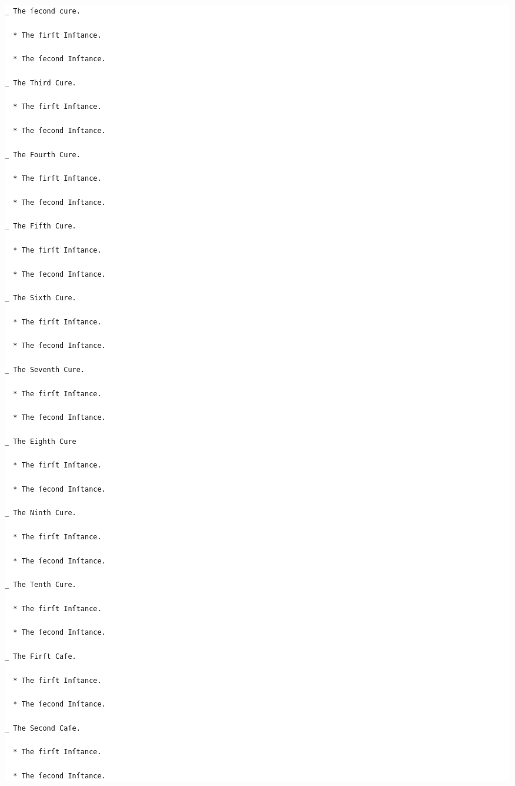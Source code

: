     _ The ſecond cure.

      * The firſt Inſtance.

      * The ſecond Inſtance.

    _ The Third Cure.

      * The firſt Inſtance.

      * The ſecond Inſtance.

    _ The Fourth Cure.

      * The firſt Inſtance.

      * The ſecond Inſtance.

    _ The Fifth Cure.

      * The firſt Inſtance.

      * The ſecond Inſtance.

    _ The Sixth Cure.

      * The firſt Inſtance.

      * The ſecond Inſtance.

    _ The Seventh Cure.

      * The firſt Inſtance.

      * The ſecond Inſtance.

    _ The Eighth Cure

      * The firſt Inſtance.

      * The ſecond Inſtance.

    _ The Ninth Cure.

      * The firſt Inſtance.

      * The ſecond Inſtance.

    _ The Tenth Cure.

      * The firſt Inſtance.

      * The ſecond Inſtance.

    _ The Firſt Caſe.

      * The firſt Inſtance.

      * The ſecond Inſtance.

    _ The Second Caſe.

      * The firſt Inſtance.

      * The ſecond Inſtance.
